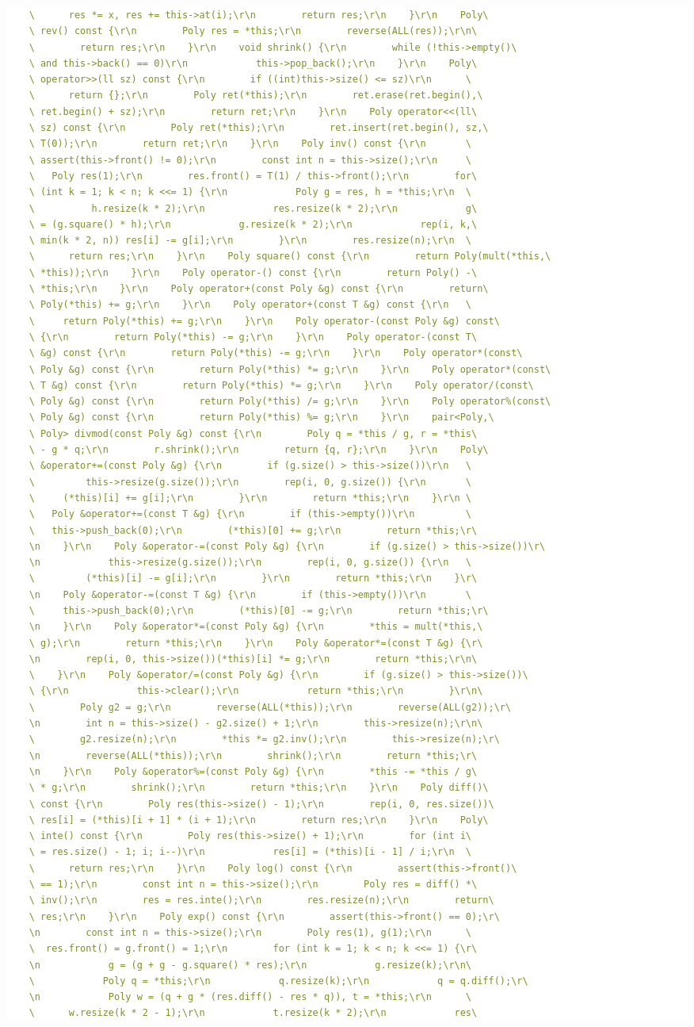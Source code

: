 ```yaml
    \      res *= x, res += this->at(i);\r\n        return res;\r\n    }\r\n    Poly\
    \ rev() const {\r\n        Poly res = *this;\r\n        reverse(ALL(res));\r\n\
    \        return res;\r\n    }\r\n    void shrink() {\r\n        while (!this->empty()\
    \ and this->back() == 0)\r\n            this->pop_back();\r\n    }\r\n    Poly\
    \ operator>>(ll sz) const {\r\n        if ((int)this->size() <= sz)\r\n      \
    \      return {};\r\n        Poly ret(*this);\r\n        ret.erase(ret.begin(),\
    \ ret.begin() + sz);\r\n        return ret;\r\n    }\r\n    Poly operator<<(ll\
    \ sz) const {\r\n        Poly ret(*this);\r\n        ret.insert(ret.begin(), sz,\
    \ T(0));\r\n        return ret;\r\n    }\r\n    Poly inv() const {\r\n       \
    \ assert(this->front() != 0);\r\n        const int n = this->size();\r\n     \
    \   Poly res(1);\r\n        res.front() = T(1) / this->front();\r\n        for\
    \ (int k = 1; k < n; k <<= 1) {\r\n            Poly g = res, h = *this;\r\n  \
    \          h.resize(k * 2);\r\n            res.resize(k * 2);\r\n            g\
    \ = (g.square() * h);\r\n            g.resize(k * 2);\r\n            rep(i, k,\
    \ min(k * 2, n)) res[i] -= g[i];\r\n        }\r\n        res.resize(n);\r\n  \
    \      return res;\r\n    }\r\n    Poly square() const {\r\n        return Poly(mult(*this,\
    \ *this));\r\n    }\r\n    Poly operator-() const {\r\n        return Poly() -\
    \ *this;\r\n    }\r\n    Poly operator+(const Poly &g) const {\r\n        return\
    \ Poly(*this) += g;\r\n    }\r\n    Poly operator+(const T &g) const {\r\n   \
    \     return Poly(*this) += g;\r\n    }\r\n    Poly operator-(const Poly &g) const\
    \ {\r\n        return Poly(*this) -= g;\r\n    }\r\n    Poly operator-(const T\
    \ &g) const {\r\n        return Poly(*this) -= g;\r\n    }\r\n    Poly operator*(const\
    \ Poly &g) const {\r\n        return Poly(*this) *= g;\r\n    }\r\n    Poly operator*(const\
    \ T &g) const {\r\n        return Poly(*this) *= g;\r\n    }\r\n    Poly operator/(const\
    \ Poly &g) const {\r\n        return Poly(*this) /= g;\r\n    }\r\n    Poly operator%(const\
    \ Poly &g) const {\r\n        return Poly(*this) %= g;\r\n    }\r\n    pair<Poly,\
    \ Poly> divmod(const Poly &g) const {\r\n        Poly q = *this / g, r = *this\
    \ - g * q;\r\n        r.shrink();\r\n        return {q, r};\r\n    }\r\n    Poly\
    \ &operator+=(const Poly &g) {\r\n        if (g.size() > this->size())\r\n   \
    \         this->resize(g.size());\r\n        rep(i, 0, g.size()) {\r\n       \
    \     (*this)[i] += g[i];\r\n        }\r\n        return *this;\r\n    }\r\n \
    \   Poly &operator+=(const T &g) {\r\n        if (this->empty())\r\n         \
    \   this->push_back(0);\r\n        (*this)[0] += g;\r\n        return *this;\r\
    \n    }\r\n    Poly &operator-=(const Poly &g) {\r\n        if (g.size() > this->size())\r\
    \n            this->resize(g.size());\r\n        rep(i, 0, g.size()) {\r\n   \
    \         (*this)[i] -= g[i];\r\n        }\r\n        return *this;\r\n    }\r\
    \n    Poly &operator-=(const T &g) {\r\n        if (this->empty())\r\n       \
    \     this->push_back(0);\r\n        (*this)[0] -= g;\r\n        return *this;\r\
    \n    }\r\n    Poly &operator*=(const Poly &g) {\r\n        *this = mult(*this,\
    \ g);\r\n        return *this;\r\n    }\r\n    Poly &operator*=(const T &g) {\r\
    \n        rep(i, 0, this->size())(*this)[i] *= g;\r\n        return *this;\r\n\
    \    }\r\n    Poly &operator/=(const Poly &g) {\r\n        if (g.size() > this->size())\
    \ {\r\n            this->clear();\r\n            return *this;\r\n        }\r\n\
    \        Poly g2 = g;\r\n        reverse(ALL(*this));\r\n        reverse(ALL(g2));\r\
    \n        int n = this->size() - g2.size() + 1;\r\n        this->resize(n);\r\n\
    \        g2.resize(n);\r\n        *this *= g2.inv();\r\n        this->resize(n);\r\
    \n        reverse(ALL(*this));\r\n        shrink();\r\n        return *this;\r\
    \n    }\r\n    Poly &operator%=(const Poly &g) {\r\n        *this -= *this / g\
    \ * g;\r\n        shrink();\r\n        return *this;\r\n    }\r\n    Poly diff()\
    \ const {\r\n        Poly res(this->size() - 1);\r\n        rep(i, 0, res.size())\
    \ res[i] = (*this)[i + 1] * (i + 1);\r\n        return res;\r\n    }\r\n    Poly\
    \ inte() const {\r\n        Poly res(this->size() + 1);\r\n        for (int i\
    \ = res.size() - 1; i; i--)\r\n            res[i] = (*this)[i - 1] / i;\r\n  \
    \      return res;\r\n    }\r\n    Poly log() const {\r\n        assert(this->front()\
    \ == 1);\r\n        const int n = this->size();\r\n        Poly res = diff() *\
    \ inv();\r\n        res = res.inte();\r\n        res.resize(n);\r\n        return\
    \ res;\r\n    }\r\n    Poly exp() const {\r\n        assert(this->front() == 0);\r\
    \n        const int n = this->size();\r\n        Poly res(1), g(1);\r\n      \
    \  res.front() = g.front() = 1;\r\n        for (int k = 1; k < n; k <<= 1) {\r\
    \n            g = (g + g - g.square() * res);\r\n            g.resize(k);\r\n\
    \            Poly q = *this;\r\n            q.resize(k);\r\n            q = q.diff();\r\
    \n            Poly w = (q + g * (res.diff() - res * q)), t = *this;\r\n      \
    \      w.resize(k * 2 - 1);\r\n            t.resize(k * 2);\r\n            res\
```